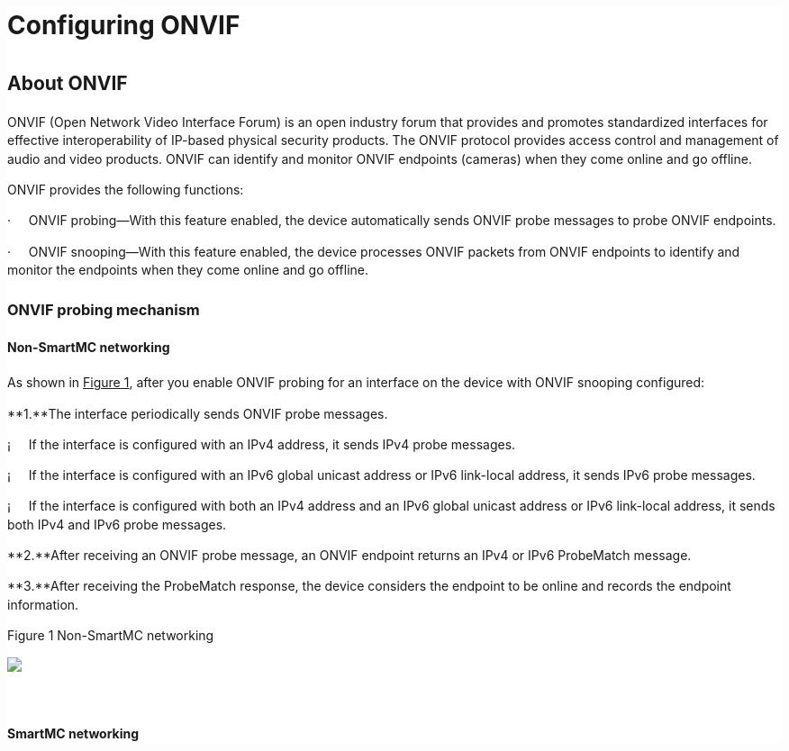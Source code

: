 
# Configuring ONVIF

## About ONVIF

ONVIF (Open Network Video Interface Forum) is an open industry forum
that provides and promotes standardized interfaces for effective
interoperability of IP-based physical security products. The ONVIF protocol provides
access control and management of audio and video products. ONVIF can identify
and monitor ONVIF endpoints (cameras) when they come online and go offline.

ONVIF provides the following functions:

·     ONVIF probing—With this feature enabled, the device automatically sends ONVIF
probe messages to probe ONVIF
endpoints.

·     ONVIF snooping—With this feature enabled, the device processes ONVIF packets from
ONVIF endpoints to identify and monitor the endpoints when they come online and
go offline.

### ONVIF probing mechanism

#### Non-SmartMC networking

As shown in [Figure 1](#_Ref41498229), after
you enable ONVIF probing for an interface on the device with ONVIF snooping
configured:

**1\.**The interface periodically sends ONVIF probe
messages.

¡     If
the interface is configured with an IPv4 address, it sends IPv4 probe messages.

¡     If
the interface is configured with an IPv6 global unicast address or IPv6
link-local address, it sends IPv6 probe messages.

¡     If
the interface is configured with both an IPv4 address and an IPv6 global
unicast address or IPv6 link-local address, it sends both IPv4 and IPv6 probe messages.

**2\.**After receiving an ONVIF probe message, an
ONVIF endpoint returns an IPv4 or IPv6 ProbeMatch message.

**3\.**After receiving the ProbeMatch response, the
device considers the endpoint to be online and records the endpoint information.

Figure 1 Non-SmartMC networking

![](https://resource.h3c.com/en/202407/12/20240712_11705781_x_Img_x_png_0_2216122_294551_0.png)

 

#### SmartMC networking
